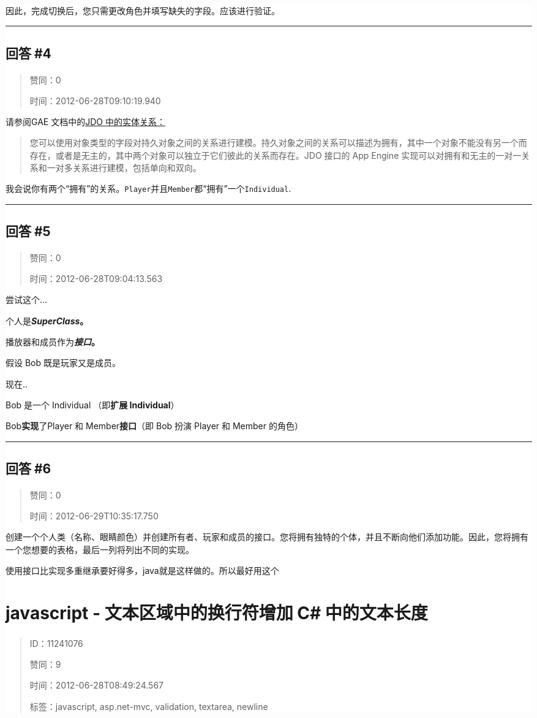 因此，完成切换后，您只需更改角色并填写缺失的字段。应该进行验证。

* * *

## 回答 #4

> 赞同：0
> 
> 时间：2012-06-28T09:10:19.940

请参阅GAE 文档中的[JDO 中的实体关系：](https://developers.google.com/appengine/docs/java/datastore/jdo/relationships)

> 您可以使用对象类型的字段对持久对象之间的关系进行建模。持久对象之间的关系可以描述为拥有，其中一个对象不能没有另一个而存在，或者是无主的，其中两个对象可以独立于它们彼此的关系而存在。JDO 接口的 App Engine 实现可以对拥有和无主的一对一关系和一对多关系进行建模，包括单向和双向。

我会说你有两个“拥有”的关系。`Player`并且`Member`都“拥有”一个`Individual`.

* * *

## 回答 #5

> 赞同：0
> 
> 时间：2012-06-28T09:04:13.563

尝试这个...

个人是***SuperClass*。**

播放器和成员作为***接口*。**

假设 Bob 既是玩家又是成员。

现在..

Bob 是一个 Individual （即**扩展 Individual**）

Bob**实现**了Player 和 Member**接口**（即 Bob 扮演 Player 和 Member 的角色）

* * *

## 回答 #6

> 赞同：0
> 
> 时间：2012-06-29T10:35:17.750

创建一个个人类（名称、眼睛颜色）并创建所有者、玩家和成员的接口。您将拥有独特的个体，并且不断向他们添加功能。因此，您将拥有一个您想要的表格，最后一列将列出不同的实现。

使用接口比实现多重继承要好得多，java就是这样做的。所以最好用这个

# javascript - 文本区域中的换行符增加 C# 中的文本长度

> ID：11241076
> 
> 赞同：9
> 
> 时间：2012-06-28T08:49:24.567
> 
> 标签：javascript, asp.net-mvc, validation, textarea, newline
